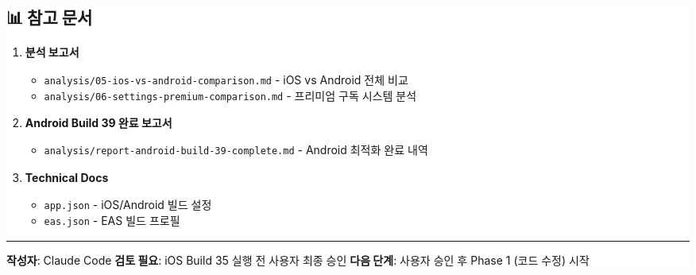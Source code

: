 ## 📊 참고 문서

1. **분석 보고서**
   - `analysis/05-ios-vs-android-comparison.md` - iOS vs Android 전체 비교
   - `analysis/06-settings-premium-comparison.md` - 프리미엄 구독 시스템 분석

2. **Android Build 39 완료 보고서**
   - `analysis/report-android-build-39-complete.md` - Android 최적화 완료 내역

3. **Technical Docs**
   - `app.json` - iOS/Android 빌드 설정
   - `eas.json` - EAS 빌드 프로필

---

**작성자**: Claude Code
**검토 필요**: iOS Build 35 실행 전 사용자 최종 승인
**다음 단계**: 사용자 승인 후 Phase 1 (코드 수정) 시작
